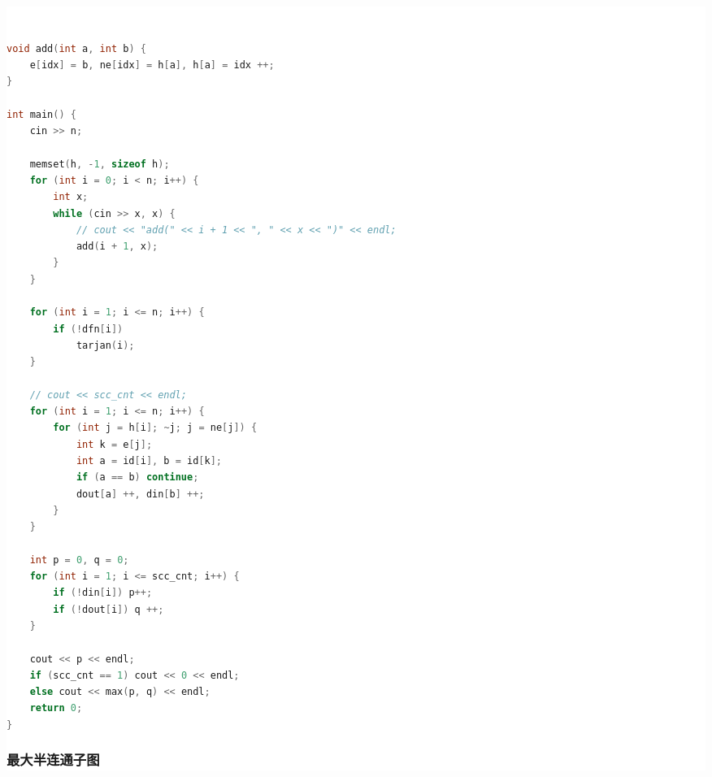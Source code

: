 ```cc


void add(int a, int b) {
    e[idx] = b, ne[idx] = h[a], h[a] = idx ++;
}

int main() {
    cin >> n;
    
    memset(h, -1, sizeof h);
    for (int i = 0; i < n; i++) {
        int x;
        while (cin >> x, x) {
            // cout << "add(" << i + 1 << ", " << x << ")" << endl;
            add(i + 1, x);
        }
    }
    
    for (int i = 1; i <= n; i++) {
        if (!dfn[i])
            tarjan(i);
    }
    
    // cout << scc_cnt << endl;
    for (int i = 1; i <= n; i++) {
        for (int j = h[i]; ~j; j = ne[j]) {
            int k = e[j];
            int a = id[i], b = id[k];
            if (a == b) continue;
            dout[a] ++, din[b] ++;
        }
    }
    
    int p = 0, q = 0;
    for (int i = 1; i <= scc_cnt; i++) {
        if (!din[i]) p++;
        if (!dout[i]) q ++;
    }
    
    cout << p << endl;
    if (scc_cnt == 1) cout << 0 << endl;
    else cout << max(p, q) << endl;
    return 0;
}
```







### 最大半连通子图
